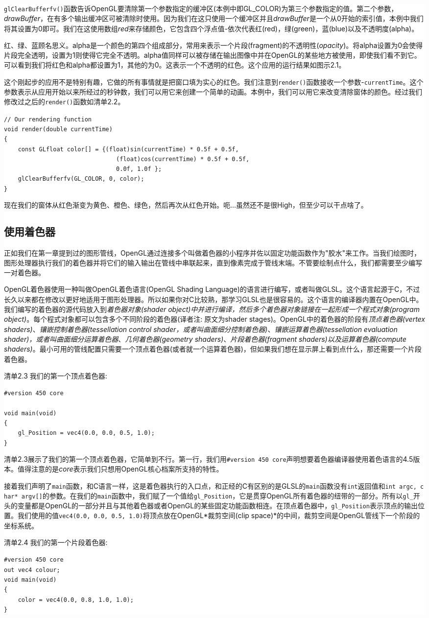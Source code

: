 `glClearBufferfv()`函数告诉OpenGL要清除第一个参数指定的缓冲区(本例中即GL_COLOR)为第三个参数指定的值。第二个参数，*drawBuffer*，在有多个输出缓冲区可被清除时使用。因为我们在这只使用一个缓冲区并且*drawBuffer*是一个从0开始的索引值，本例中我们将其设置为0即可。我们在这使用数组*red*来存储颜色，它包含四个浮点值-依次代表红(red)，绿(green)，蓝(blue)以及不透明度(alpha)。

红、绿、蓝顾名思义。alpha是一个颜色的第四个组成部分，常用来表示一个片段(fragment)的不透明性(*opacity*)。将alpha设置为0会使得片段完全透明，设置为1则使得它完全不透明。alpha值同样可以被存储在输出图像中并在OpenGL的某些地方被使用，即使我们看不到它。可以看到我们将红色和alpha都设置为1，其他的为0。这表示一个不透明的红色。这个应用的运行结果如图示2.1。

这个刚起步的应用不是特别有趣，它做的所有事情就是把窗口填为实心的红色。我们注意到`render()`函数接收一个参数-`currentTime`。这个参数表示从应用开始以来所经过的秒钟数，我们可以用它来创建一个简单的动画。本例中，我们可以用它来改变清除窗体的颜色。经过我们修改过之后的`render()`函数如清单2.2。

	// Our rendering function
	void render(double currentTime)
	{
		const GLfloat color[] = {(float)sin(currentTime) * 0.5f + 0.5f,
									(float)cos(currentTime) * 0.5f + 0.5f,
									0.0f, 1.0f };
		glClearBufferfv(GL_COLOR, 0, color);
	}
	
现在我们的窗体从红色渐变为黄色、橙色、绿色，然后再次从红色开始。呃...虽然还不是很High，但至少可以干点啥了。

## 使用着色器
正如我们在第一章提到过的图形管线，OpenGL通过连接多个叫做着色器的小程序并佐以固定功能函数作为"胶水"来工作。当我们绘图时，图形处理器执行我们的着色器并将它们的输入输出在管线中串联起来，直到像素完成于管线末端。不管要绘制点什么，我们都需要至少编写一对着色器。

OpenGL着色器使用一种叫做OpenGL着色语言(OpenGL Shading Language)的语言进行编写，或者叫做GLSL。这个语言起源于C，不过长久以来都在修改以更好地适用于图形处理器。所以如果你对C比较熟，那学习GLSL也是很容易的。这个语言的编译器内置在OpenGL中。我们编写的着色器的源代码放入到*着色器对象(shader object)*中并进行编译，然后多个着色器对象链接在一起形成一个*程式对象(program object)*。每个程式对象都可以包含多个不同阶段的着色器(译者注: 原文为shader stages)。OpenGL中的着色器的阶段有*顶点着色器(vertex shaders)*、*镶嵌控制着色器(tessellation control shader，或者叫曲面细分控制着色器)*、*镶嵌运算着色器(tessellation evaluation shader)，或者叫曲面细分运算着色器*、*几何着色器(geometry shaders)*、*片段着色器(fragment shaders)*以及*运算着色器(compute shaders)*。最小可用的管线配置只需要一个顶点着色器(或者就一个运算着色器)，但如果我们想在显示屏上看到点什么，那还需要一个片段着色器。

清单2.3 我们的第一个顶点着色器:

    #version 450 core
    
    void main(void)
    {
        gl_Position = vec4(0.0, 0.0, 0.5, 1.0);
    }

清单2.3展示了我们的第一个顶点着色器，它简单到不行。第一行，我们用`#version 450 core`声明想要着色器编译器使用着色语言的4.5版本。值得注意的是*core*表示我们只想用OpenGL核心档案所支持的特性。

接着我们声明了`main`函数，和C语言一样，这是着色器执行的入口点，和正经的C有区别的是GLSL的`main`函数没有`int`返回值和`int argc, char* argv[]`的参数。在我们的`main`函数中，我们赋了一个值给`gl_Position`，它是贯穿OpenGL所有着色器的纽带的一部分。所有以`gl_`开头的变量都是OpenGL的一部分并且与其他着色器或者OpenGL的某些固定功能函数相连。在顶点着色器中，`gl_Position`表示顶点的输出位置。我们使用的值`vec4(0.0, 0.0, 0.5, 1.0)`将顶点放在OpenGL*裁剪空间(clip space)*的中间，裁剪空间是OpenGL管线下一个阶段的坐标系统。

清单2.4 我们的第一个片段着色器:

    #version 450 core
    out vec4 colour;
    void main(void)
    {
        color = vec4(0.0, 0.8, 1.0, 1.0);
    }
